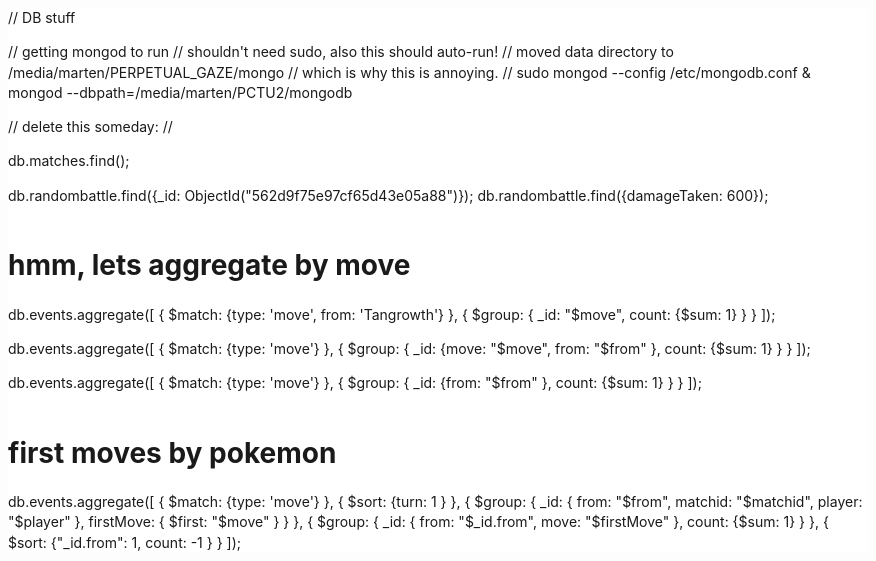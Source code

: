 // DB stuff

// getting mongod to run
// shouldn't need sudo, also this should auto-run!
// moved data directory to /media/marten/PERPETUAL_GAZE/mongo
// which is why this is annoying.
// sudo mongod --config /etc/mongodb.conf &
mongod --dbpath=/media/marten/PCTU2/mongodb

// delete this someday:
//



db.matches.find();

db.randombattle.find({_id: ObjectId("562d9f75e97cf65d43e05a88")});
db.randombattle.find({damageTaken: 600});

# hmm, lets aggregate by move
db.events.aggregate([
  { $match: {type: 'move', from: 'Tangrowth'} },
  { $group: {
        _id: "$move",
        count: {$sum: 1}
    } }
]);


db.events.aggregate([
  { $match: {type: 'move'} },
  { $group: {
        _id: {move: "$move", from: "$from" },
        count: {$sum: 1}
    } }
]);

db.events.aggregate([
  { $match: {type: 'move'} },
  { $group: {
        _id: {from: "$from" },
        count: {$sum: 1}
    } }
]);


# first moves by pokemon
db.events.aggregate([
  { $match: {type: 'move'} },
  { $sort: {turn: 1 } },
  { $group: {
        _id: { from: "$from", matchid: "$matchid", player: "$player" },
        firstMove: { $first: "$move" }
    } },
  { $group: {
    _id: { from: "$_id.from", move: "$firstMove" },
    count: {$sum: 1}
  } },
  { $sort: {"_id.from": 1, count: -1 } }
]);
